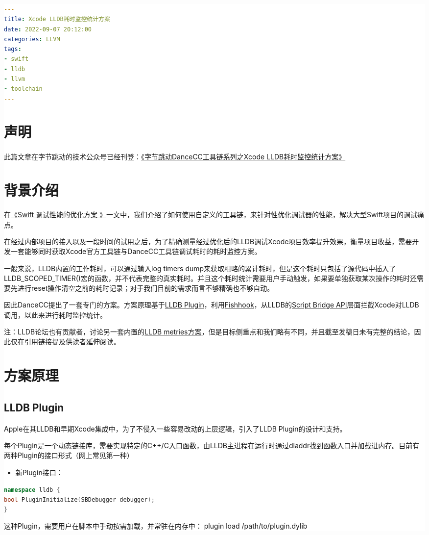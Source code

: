 ```yaml
---
title: Xcode LLDB耗时监控统计方案
date: 2022-09-07 20:12:00
categories: LLVM
tags:
- swift
- lldb
- llvm
- toolchain
---
```


# 声明

此篇文章在字节跳动的技术公众号已经刊登：[《字节跳动DanceCC工具链系列之Xcode LLDB耗时监控统计方案》](https://mp.weixin.qq.com/s/4DgbZosBit-kTVhYMwRlHw)

# 背景介绍

在[《Swift 调试性能的优化方案 》](https://dreampiggy.com/2022/05/07/Swift-%E8%B0%83%E8%AF%95%E6%80%A7%E8%83%BD%E7%9A%84%E4%BC%98%E5%8C%96%E6%96%B9%E6%A1%88/)一文中，我们介绍了如何使用自定义的工具链，来针对性优化调试器的性能，解决大型Swift项目的调试痛点。

在经过内部项目的接入以及一段时间的试用之后，为了精确测量经过优化后的LLDB调试Xcode项目效率提升效果，衡量项目收益，需要开发一套能够同时获取Xcode官方工具链与DanceCC工具链调试耗时的耗时监控方案。

一般来说，LLDB内置的工作耗时，可以通过输入log timers dump来获取粗略的累计耗时，但是这个耗时只包括了源代码中插入了LLDB_SCOPED_TIMER()宏的函数，并不代表完整的真实耗时。并且这个耗时统计需要用户手动触发，如果要单独获取某次操作的耗时还需要先进行reset操作清空之前的耗时记录；对于我们目前的需求而言不够精确也不够自动。

因此DanceCC提出了一套专门的方案。方案原理基于[LLDB Plugin](https://reviews.llvm.org/rG4272cc7d4c1e1a8cb39595cfe691e2d6985f7161)，利用[Fishhook](https://github.com/facebook/fishhook)，从LLDB的[Script Bridge API](https://lldb.llvm.org/design/sbapi.html)层面拦截Xcode对LLDB调用，以此来进行耗时监控统计。

注：LLDB论坛也有贡献者，讨论另一套内置的[LLDB metries方案](https://discourse.llvm.org/t/rfc-lldb-telemetry-metrics/64588)，但是目标侧重点和我们略有不同，并且截至发稿日未有完整的结论，因此仅在引用链接提及供读者延伸阅读。

# 方案原理

## LLDB Plugin
Apple在其LLDB和早期Xcode集成中，为了不侵入一些容易改动的上层逻辑，引入了LLDB Plugin的设计和支持。

每个Plugin是一个动态链接库，需要实现特定的C++/C入口函数，由LLDB主进程在运行时通过dladdr找到函数入口并加载进内存。目前有两种Plugin的接口形式（网上常见第一种）

- 新Plugin接口：

```cpp
namespace lldb {
bool PluginInitialize(SBDebugger debugger);
}
```

这种Plugin，需要用户在脚本中手动按需加载，并常驻在内存中：
plugin load /path/to/plugin.dylib
